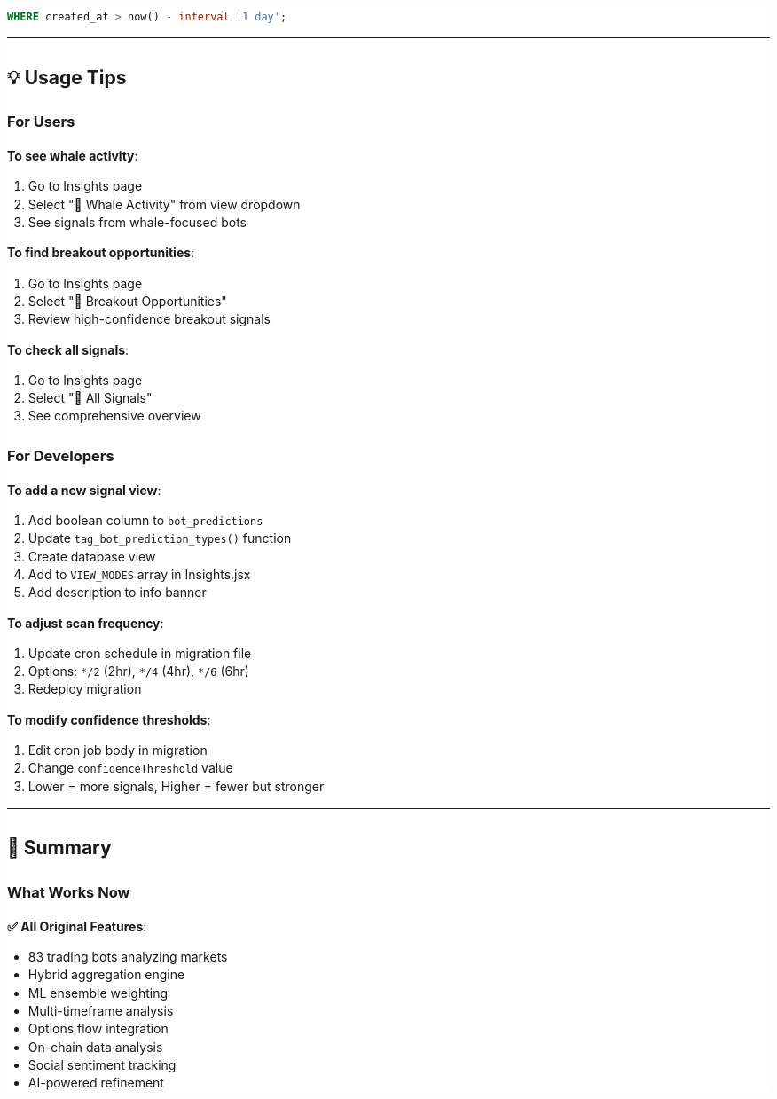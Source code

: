 ```sql
WHERE created_at > now() - interval '1 day';
```

---

## 💡 Usage Tips

### For Users

**To see whale activity**:
1. Go to Insights page
2. Select "🐋 Whale Activity" from view dropdown
3. See signals from whale-focused bots

**To find breakout opportunities**:
1. Go to Insights page
2. Select "🚀 Breakout Opportunities"
3. Review high-confidence breakout signals

**To check all signals**:
1. Go to Insights page
2. Select "🎯 All Signals"
3. See comprehensive overview

### For Developers

**To add a new signal view**:
1. Add boolean column to `bot_predictions`
2. Update `tag_bot_prediction_types()` function
3. Create database view
4. Add to `VIEW_MODES` array in Insights.jsx
5. Add description to info banner

**To adjust scan frequency**:
1. Update cron schedule in migration file
2. Options: `*/2` (2hr), `*/4` (4hr), `*/6` (6hr)
3. Redeploy migration

**To modify confidence thresholds**:
1. Edit cron job body in migration
2. Change `confidenceThreshold` value
3. Lower = more signals, Higher = fewer but stronger

---

## 🎉 Summary

### What Works Now

**✅ All Original Features**:
- 83 trading bots analyzing markets
- Hybrid aggregation engine
- ML ensemble weighting
- Multi-timeframe analysis
- Options flow integration
- On-chain data analysis
- Social sentiment tracking
- AI-powered refinement
